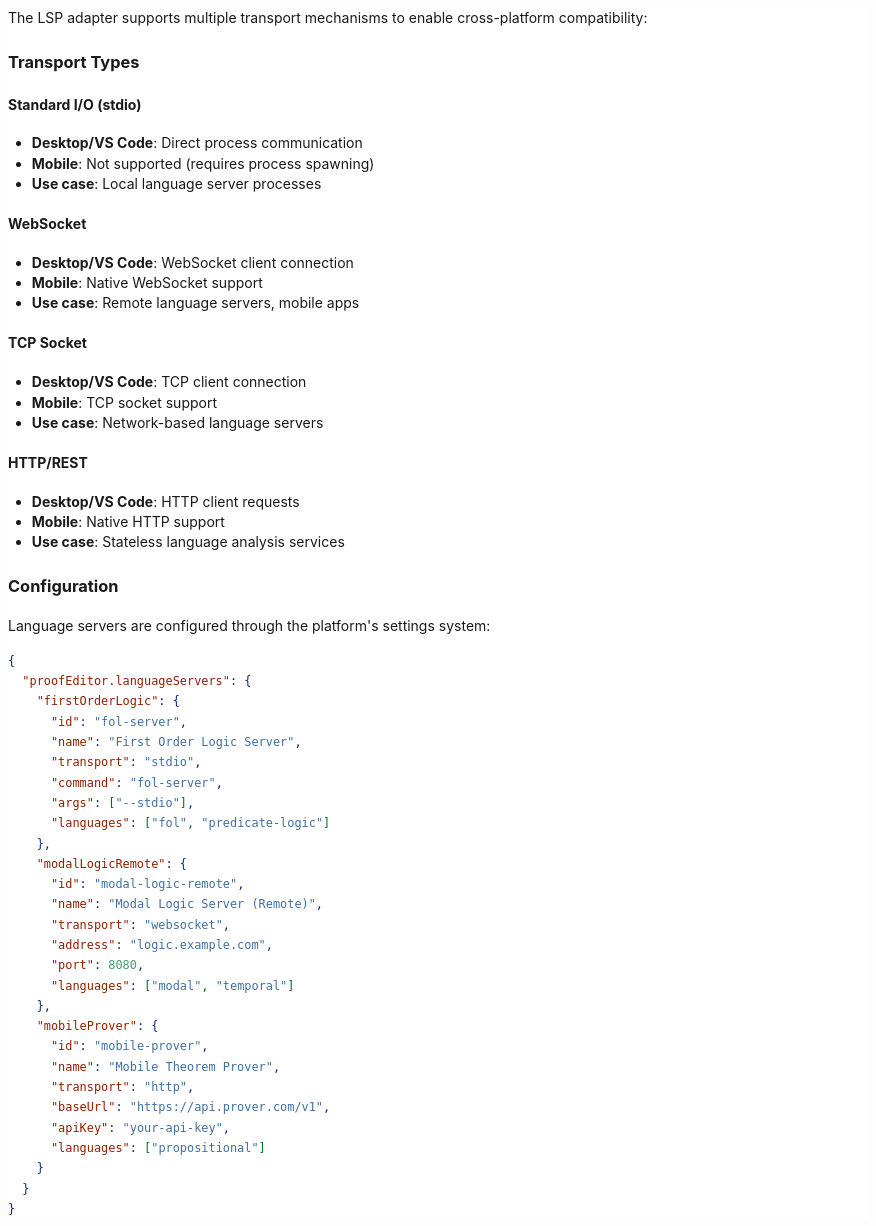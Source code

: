 The LSP adapter supports multiple transport mechanisms to enable cross-platform compatibility:

### Transport Types

#### Standard I/O (stdio)
- **Desktop/VS Code**: Direct process communication
- **Mobile**: Not supported (requires process spawning)
- **Use case**: Local language server processes

#### WebSocket
- **Desktop/VS Code**: WebSocket client connection
- **Mobile**: Native WebSocket support
- **Use case**: Remote language servers, mobile apps

#### TCP Socket
- **Desktop/VS Code**: TCP client connection  
- **Mobile**: TCP socket support
- **Use case**: Network-based language servers

#### HTTP/REST
- **Desktop/VS Code**: HTTP client requests
- **Mobile**: Native HTTP support
- **Use case**: Stateless language analysis services

### Configuration

Language servers are configured through the platform's settings system:

```json
{
  "proofEditor.languageServers": {
    "firstOrderLogic": {
      "id": "fol-server",
      "name": "First Order Logic Server", 
      "transport": "stdio",
      "command": "fol-server",
      "args": ["--stdio"],
      "languages": ["fol", "predicate-logic"]
    },
    "modalLogicRemote": {
      "id": "modal-logic-remote",
      "name": "Modal Logic Server (Remote)",
      "transport": "websocket",
      "address": "logic.example.com",
      "port": 8080,
      "languages": ["modal", "temporal"]
    },
    "mobileProver": {
      "id": "mobile-prover",
      "name": "Mobile Theorem Prover",
      "transport": "http",
      "baseUrl": "https://api.prover.com/v1",
      "apiKey": "your-api-key",
      "languages": ["propositional"]
    }
  }
}
```
